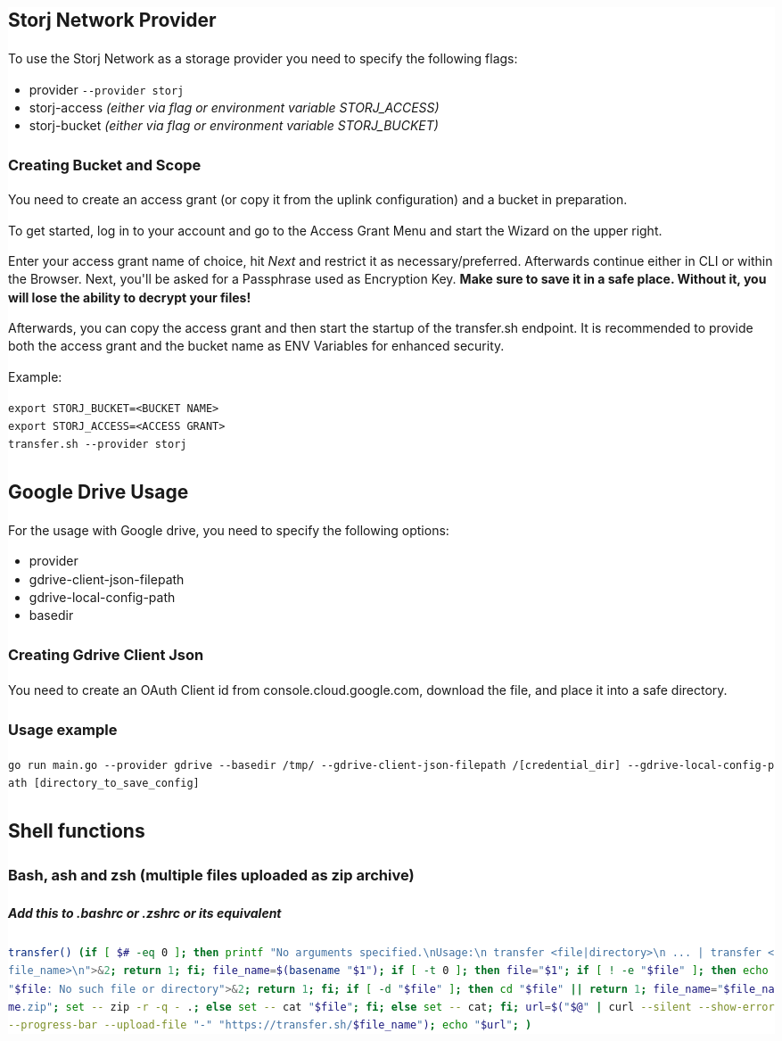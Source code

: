 ## Storj Network Provider

To use the Storj Network as a storage provider you need to specify the following flags:
- provider `--provider storj`
- storj-access _(either via flag or environment variable STORJ_ACCESS)_
- storj-bucket _(either via flag or environment variable STORJ_BUCKET)_

### Creating Bucket and Scope

You need to create an access grant (or copy it from the uplink configuration) and a bucket in preparation.

To get started, log in to your account and go to the Access Grant Menu and start the Wizard on the upper right.

Enter your access grant name of choice, hit *Next* and restrict it as necessary/preferred.
Afterwards continue either in CLI or within the Browser. Next, you'll be asked for a Passphrase used as Encryption Key.
**Make sure to save it in a safe place. Without it, you will lose the ability to decrypt your files!**

Afterwards, you can copy the access grant and then start the startup of the transfer.sh endpoint. 
It is recommended to provide both the access grant and the bucket name as ENV Variables for enhanced security.

Example:
```
export STORJ_BUCKET=<BUCKET NAME>
export STORJ_ACCESS=<ACCESS GRANT>
transfer.sh --provider storj
```

## Google Drive Usage

For the usage with Google drive, you need to specify the following options:
- provider
- gdrive-client-json-filepath
- gdrive-local-config-path
- basedir

### Creating Gdrive Client Json

You need to create an OAuth Client id from console.cloud.google.com, download the file, and place it into a safe directory.

### Usage example

```go run main.go --provider gdrive --basedir /tmp/ --gdrive-client-json-filepath /[credential_dir] --gdrive-local-config-path [directory_to_save_config] ```

## Shell functions

### Bash, ash and zsh (multiple files uploaded as zip archive)
##### Add this to .bashrc or .zshrc or its equivalent
```bash
transfer() (if [ $# -eq 0 ]; then printf "No arguments specified.\nUsage:\n transfer <file|directory>\n ... | transfer <file_name>\n">&2; return 1; fi; file_name=$(basename "$1"); if [ -t 0 ]; then file="$1"; if [ ! -e "$file" ]; then echo "$file: No such file or directory">&2; return 1; fi; if [ -d "$file" ]; then cd "$file" || return 1; file_name="$file_name.zip"; set -- zip -r -q - .; else set -- cat "$file"; fi; else set -- cat; fi; url=$("$@" | curl --silent --show-error --progress-bar --upload-file "-" "https://transfer.sh/$file_name"); echo "$url"; )
```
